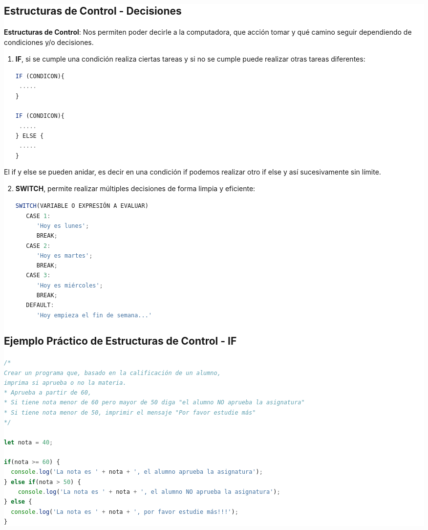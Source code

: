 ## Estructuras de Control - Decisiones

**Estructuras de Control**: Nos permiten poder decirle a la computadora, que acción tomar y qué camino seguir dependiendo de condiciones y/o decisiones.

1. **IF**, si se cumple una condición realiza ciertas tareas y si no se cumple puede realizar otras tareas diferentes:

   ```js
   IF (CONDICON){
	.....
   }

   IF (CONDICON){
	.....
   } ELSE {
	.....
   }
   ```

El if y else se pueden anidar, es decir en una condición if podemos realizar otro if else y así sucesivamente sin límite.

2. **SWITCH**, permite realizar múltiples decisiones de forma limpia y eficiente:

   ```js
   SWITCH(VARIABLE O EXPRESIÓN A EVALUAR)
      CASE 1: 
         'Hoy es lunes';
         BREAK;
      CASE 2: 
         'Hoy es martes';
         BREAK;
      CASE 3: 
         'Hoy es miércoles';
         BREAK;
      DEFAULT: 
         'Hoy empieza el fin de semana...' 
   ```

## Ejemplo Práctico de Estructuras de Control - IF

```js
/*
Crear un programa que, basado en la calificación de un alumno,
imprima si aprueba o no la materia.
* Aprueba a partir de 60, 
* Si tiene nota menor de 60 pero mayor de 50 diga "el alumno NO aprueba la asignatura"  
* Si tiene nota menor de 50, imprimir el mensaje "Por favor estudie más"
*/

let nota = 40;

if(nota >= 60) {
  console.log('La nota es ' + nota + ', el alumno aprueba la asignatura');
} else if(nota > 50) {
    console.log('La nota es ' + nota + ', el alumno NO aprueba la asignatura');
} else {
  console.log('La nota es ' + nota + ', por favor estudie más!!!');
}
```

